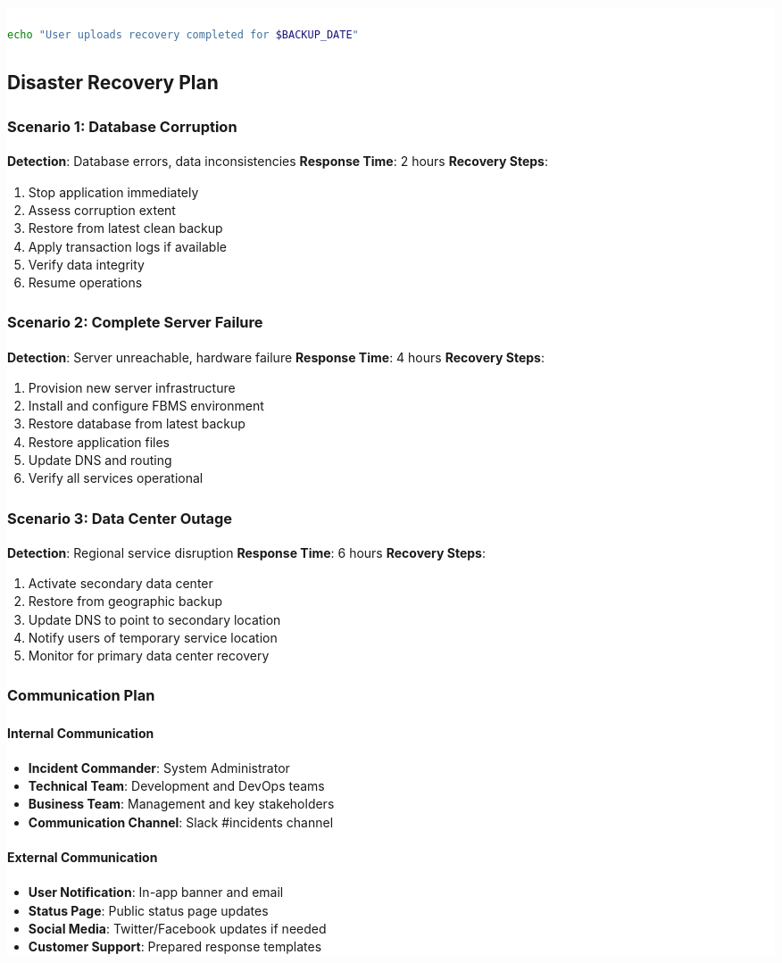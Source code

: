 ```bash

echo "User uploads recovery completed for $BACKUP_DATE"
```

## Disaster Recovery Plan

### Scenario 1: Database Corruption

**Detection**: Database errors, data inconsistencies
**Response Time**: 2 hours
**Recovery Steps**:
1. Stop application immediately
2. Assess corruption extent
3. Restore from latest clean backup
4. Apply transaction logs if available
5. Verify data integrity
6. Resume operations

### Scenario 2: Complete Server Failure

**Detection**: Server unreachable, hardware failure
**Response Time**: 4 hours
**Recovery Steps**:
1. Provision new server infrastructure
2. Install and configure FBMS environment
3. Restore database from latest backup
4. Restore application files
5. Update DNS and routing
6. Verify all services operational

### Scenario 3: Data Center Outage

**Detection**: Regional service disruption
**Response Time**: 6 hours
**Recovery Steps**:
1. Activate secondary data center
2. Restore from geographic backup
3. Update DNS to point to secondary location
4. Notify users of temporary service location
5. Monitor for primary data center recovery

### Communication Plan

#### Internal Communication
- **Incident Commander**: System Administrator
- **Technical Team**: Development and DevOps teams
- **Business Team**: Management and key stakeholders
- **Communication Channel**: Slack #incidents channel

#### External Communication
- **User Notification**: In-app banner and email
- **Status Page**: Public status page updates
- **Social Media**: Twitter/Facebook updates if needed
- **Customer Support**: Prepared response templates
